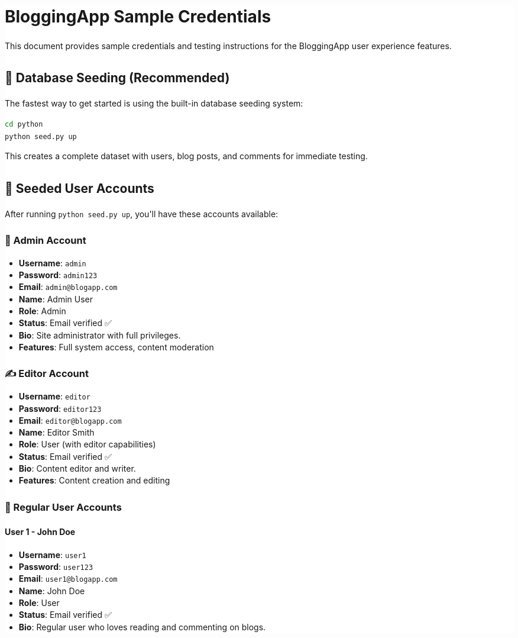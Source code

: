 # BloggingApp Sample Credentials

This document provides sample credentials and testing instructions for the BloggingApp user experience features.

## 🌱 Database Seeding (Recommended)

The fastest way to get started is using the built-in database seeding system:

```bash
cd python
python seed.py up
```

This creates a complete dataset with users, blog posts, and comments for immediate testing.

## 🔐 Seeded User Accounts

After running `python seed.py up`, you'll have these accounts available:

### 👤 Admin Account
- **Username**: `admin`
- **Password**: `admin123`
- **Email**: `admin@blogapp.com`
- **Name**: Admin User
- **Role**: Admin
- **Status**: Email verified ✅
- **Bio**: Site administrator with full privileges.
- **Features**: Full system access, content moderation

### ✍️ Editor Account
- **Username**: `editor`
- **Password**: `editor123`
- **Email**: `editor@blogapp.com`
- **Name**: Editor Smith
- **Role**: User (with editor capabilities)
- **Status**: Email verified ✅
- **Bio**: Content editor and writer.
- **Features**: Content creation and editing

### 👥 Regular User Accounts

#### User 1 - John Doe
- **Username**: `user1`
- **Password**: `user123`
- **Email**: `user1@blogapp.com`
- **Name**: John Doe
- **Role**: User
- **Status**: Email verified ✅
- **Bio**: Regular user who loves reading and commenting on blogs.
